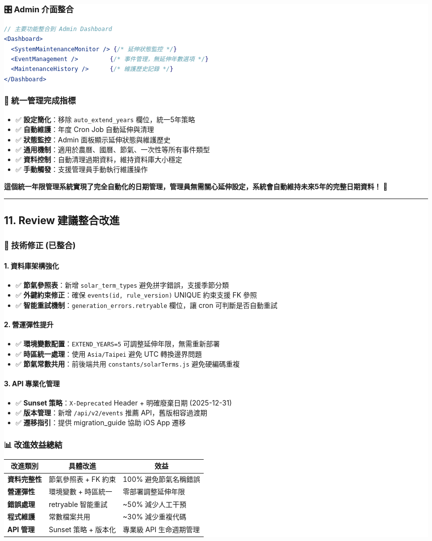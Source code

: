 ### 🎛️ Admin 介面整合

```jsx
// 主要功能整合到 Admin Dashboard
<Dashboard>
  <SystemMaintenanceMonitor /> {/* 延伸狀態監控 */}
  <EventManagement />         {/* 事件管理，無延伸年數選項 */}
  <MaintenanceHistory />      {/* 維護歷史記錄 */}
</Dashboard>
```

### 🎯 統一管理完成指標

- ✅ **設定簡化**：移除 `auto_extend_years` 欄位，統一5年策略
- ✅ **自動維護**：年度 Cron Job 自動延伸與清理
- ✅ **狀態監控**：Admin 面板顯示延伸狀態與維護歷史  
- ✅ **通用機制**：適用於農曆、國曆、節氣、一次性等所有事件類型
- ✅ **資料控制**：自動清理過期資料，維持資料庫大小穩定
- ✅ **手動觸發**：支援管理員手動執行維護操作

**這個統一年限管理系統實現了完全自動化的日期管理，管理員無需關心延伸設定，系統會自動維持未來5年的完整日期資料！** 🎉

---

## 11. Review 建議整合改進

### 🔧 技術修正 (已整合)

#### 1. **資料庫架構強化**
- ✅ **節氣參照表**：新增 `solar_term_types` 避免拼字錯誤，支援季節分類
- ✅ **外鍵約束修正**：確保 `events(id, rule_version)` UNIQUE 約束支援 FK 參照
- ✅ **智能重試機制**：`generation_errors.retryable` 欄位，讓 cron 可判斷是否自動重試

#### 2. **營運彈性提升**
- ✅ **環境變數配置**：`EXTEND_YEARS=5` 可調整延伸年限，無需重新部署
- ✅ **時區統一處理**：使用 `Asia/Taipei` 避免 UTC 轉換邊界問題
- ✅ **節氣常數共用**：前後端共用 `constants/solarTerms.js` 避免硬編碼重複

#### 3. **API 專業化管理**
- ✅ **Sunset 策略**：`X-Deprecated` Header + 明確廢棄日期 (2025-12-31)
- ✅ **版本管理**：新增 `/api/v2/events` 推薦 API，舊版相容過渡期
- ✅ **遷移指引**：提供 migration_guide 協助 iOS App 遷移

### 📊 改進效益總結

| 改進類別 | 具體改進 | 效益 |
|----------|----------|------|
| **資料完整性** | 節氣參照表 + FK 約束 | 100% 避免節氣名稱錯誤 |
| **營運彈性** | 環境變數 + 時區統一 | 零部署調整延伸年限 |
| **錯誤處理** | retryable 智能重試 | ~50% 減少人工干預 |
| **程式維護** | 常數檔案共用 | ~30% 減少重複代碼 |
| **API 管理** | Sunset 策略 + 版本化 | 專業級 API 生命週期管理 |
